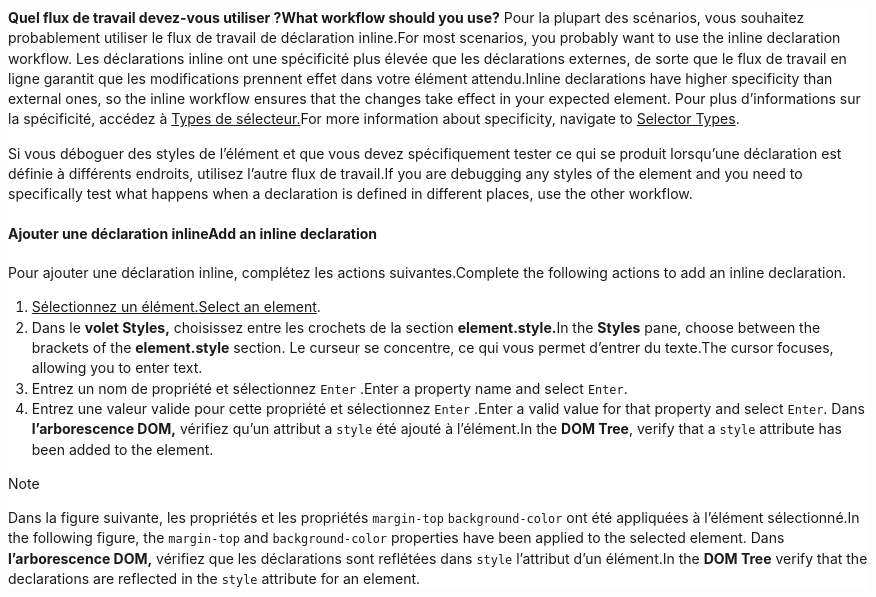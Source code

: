 **<span data-ttu-id="5f0c1-208">Quel flux de travail devez-vous utiliser ?</span><span class="sxs-lookup"><span data-stu-id="5f0c1-208">What workflow should you use?</span></span>** <span data-ttu-id="5f0c1-209">Pour la plupart des scénarios, vous souhaitez probablement utiliser le flux de travail de déclaration inline.</span><span class="sxs-lookup"><span data-stu-id="5f0c1-209">For most scenarios, you probably want to use the inline declaration workflow.</span></span>  <span data-ttu-id="5f0c1-210">Les déclarations inline ont une spécificité plus élevée que les déclarations externes, de sorte que le flux de travail en ligne garantit que les modifications prennent effet dans votre élément attendu.</span><span class="sxs-lookup"><span data-stu-id="5f0c1-210">Inline declarations have higher specificity than external ones, so the inline workflow ensures that the changes take effect in your expected element.</span></span>  <span data-ttu-id="5f0c1-211">Pour plus d’informations sur la spécificité, accédez à [Types de sélecteur.][MDNSelectorTypes]</span><span class="sxs-lookup"><span data-stu-id="5f0c1-211">For more information about specificity, navigate to [Selector Types][MDNSelectorTypes].</span></span>  

<span data-ttu-id="5f0c1-212">Si vous déboguer des styles de l’élément et que vous devez spécifiquement tester ce qui se produit lorsqu’une déclaration est définie à différents endroits, utilisez l’autre flux de travail.</span><span class="sxs-lookup"><span data-stu-id="5f0c1-212">If you are debugging any styles of the element and you need to specifically test what happens when a declaration is defined in different places, use the other workflow.</span></span>  

#### <a name="add-an-inline-declaration"></a><span data-ttu-id="5f0c1-213">Ajouter une déclaration inline</span><span class="sxs-lookup"><span data-stu-id="5f0c1-213">Add an inline declaration</span></span>  

<span data-ttu-id="5f0c1-214">Pour ajouter une déclaration inline, complétez les actions suivantes.</span><span class="sxs-lookup"><span data-stu-id="5f0c1-214">Complete the following actions to add an inline declaration.</span></span>  

1.  <span data-ttu-id="5f0c1-215">[Sélectionnez un élément.](#choose-an-element)</span><span class="sxs-lookup"><span data-stu-id="5f0c1-215">[Select an element](#choose-an-element).</span></span>  
1.  <span data-ttu-id="5f0c1-216">Dans le **volet Styles,** choisissez entre les crochets de la section **element.style.**</span><span class="sxs-lookup"><span data-stu-id="5f0c1-216">In the **Styles** pane, choose between the brackets of the **element.style** section.</span></span>  <span data-ttu-id="5f0c1-217">Le curseur se concentre, ce qui vous permet d’entrer du texte.</span><span class="sxs-lookup"><span data-stu-id="5f0c1-217">The cursor focuses, allowing you to enter text.</span></span>  
1.  <span data-ttu-id="5f0c1-218">Entrez un nom de propriété et sélectionnez `Enter` .</span><span class="sxs-lookup"><span data-stu-id="5f0c1-218">Enter a property name and select `Enter`.</span></span>  
1.  <span data-ttu-id="5f0c1-219">Entrez une valeur valide pour cette propriété et sélectionnez `Enter` .</span><span class="sxs-lookup"><span data-stu-id="5f0c1-219">Enter a valid value for that property and select `Enter`.</span></span>  <span data-ttu-id="5f0c1-220">Dans **l’arborescence DOM,** vérifiez qu’un attribut a `style` été ajouté à l’élément.</span><span class="sxs-lookup"><span data-stu-id="5f0c1-220">In the **DOM Tree**, verify that a `style` attribute has been added to the element.</span></span>  

> [!NOTE]
> <span data-ttu-id="5f0c1-221">Dans la figure suivante, les propriétés et les propriétés `margin-top` `background-color` ont été appliquées à l’élément sélectionné.</span><span class="sxs-lookup"><span data-stu-id="5f0c1-221">In the following figure, the `margin-top` and `background-color` properties have been applied to the selected element.</span></span>  <span data-ttu-id="5f0c1-222">Dans **l’arborescence DOM,** vérifiez que les déclarations sont reflétées dans `style` l’attribut d’un élément.</span><span class="sxs-lookup"><span data-stu-id="5f0c1-222">In the **DOM Tree** verify that the declarations are reflected in the `style` attribute for an element.</span></span>  


[DevToolsCommandMenu]: ../command-menu/index.md "Exécuter des commandes avec le menu de Microsoft Edge DevTools | Documents Microsoft"  
[DevToolsCSSGetStarted]: ../css/index.md "Prise en main Avec l’affichage et la modification des | Documents Microsoft"  
[DevToolsCSSGetStartedAddPseudoState]: ../css/index.md#add-a-pseudostate-to-a-class "Ajouter un pseudo-état à une classe : Prise en main avec l’affichage et la modification des CSS | Documents Microsoft"  
[DevToolsCSSGetStartedTutorial]: ../css/index.md#view-the-css-for-an-element "Afficher le CSS d’un élément : Prise en main avec l’affichage et la modification de CSS | Documents Microsoft"  
[DevToolsCssPrintPreview]: ../css/print-preview.md "Forcer Microsoft Edge devTools en mode Aperçu avant impression (type de média d’impression CSS) | Documents Microsoft"  
[DevToolsJavascriptReferenceFormat]: ../javascript/reference.md#reformat-a-minified-javascript-file-with-pretty-print "Reformater un fichier JavaScript minifié avec une impression assez grande : utilisez le débogger | Documents Microsoft"  
[MaterialDesignColorSystem]: https://material.io/guidelines/style/color.html#color-color-palette "Système de couleurs - Conception des matériaux"  
[MDNBoxModel]: https://developer.mozilla.org/docs/Learn/CSS/Introduction_to_CSS/Box_model "Modèle de zone | MDN"  
[MDNSelectorTypes]: https://developer.mozilla.org/docs/Web/CSS/Specificity#Selector_Types "Types de sélecteur : | MDN"  
[CCA4IL]: https://creativecommons.org/licenses/by/4.0  
[CCby4Image]: https://i.creativecommons.org/l/by/4.0/88x31.png  
[GoogleSitePolicies]: https://developers.google.com/terms/site-policies  
[KayceBasques]: https://developers.google.com/web/resources/contributors#kayce-basques  